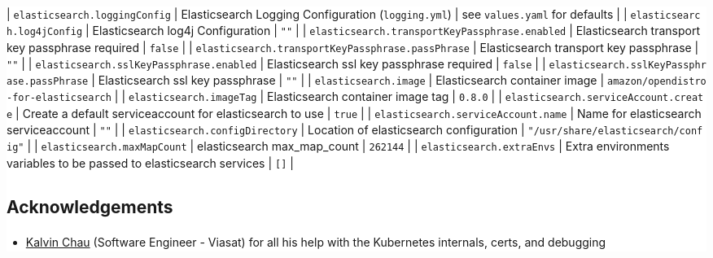 | `elasticsearch.loggingConfig`                             | Elasticsearch Logging Configuration (`logging.yml`)                                                                                                      | see `values.yaml` for defaults                                          |
| `elasticsearch.log4jConfig`                               | Elasticsearch log4j Configuration                                                                                                                        | `""`                                                                    |
| `elasticsearch.transportKeyPassphrase.enabled`            | Elasticsearch transport key passphrase required                                                                                                          | `false`                                                                 |
| `elasticsearch.transportKeyPassphrase.passPhrase`         | Elasticsearch transport key passphrase                                                                                                                   | `""`                                                                    |
| `elasticsearch.sslKeyPassphrase.enabled`                  | Elasticsearch ssl key passphrase required                                                                                                                | `false`                                                                 |
| `elasticsearch.sslKeyPassphrase.passPhrase`               | Elasticsearch ssl key passphrase                                                                                                                         | `""`                                                                    |
| `elasticsearch.image`                                     | Elasticsearch container image                                                                                                                            | `amazon/opendistro-for-elasticsearch`                                   |
| `elasticsearch.imageTag`                                  | Elasticsearch container image  tag                                                                                                                       | `0.8.0`                                                                 |
| `elasticsearch.serviceAccount.create`                     | Create a default serviceaccount for elasticsearch to use                                                                                                 | `true`                                                                  |
| `elasticsearch.serviceAccount.name`                       | Name for elasticsearch serviceaccount                                                                                                                    | `""`                                                                    |
| `elasticsearch.configDirectory`                           | Location of elasticsearch configuration                                                                                                                  | `"/usr/share/elasticsearch/config"`                                     |
| `elasticsearch.maxMapCount`                               | elasticsearch max_map_count                                                                                                                              | `262144`                                                                |
| `elasticsearch.extraEnvs`                                 | Extra environments variables to be passed to elasticsearch services                                                                                      | `[]`                                                                    |


## Acknowledgements
* [Kalvin Chau](https://github.com/kalvinnchau) (Software Engineer - Viasat) for all his help with the Kubernetes internals, certs, and debugging
